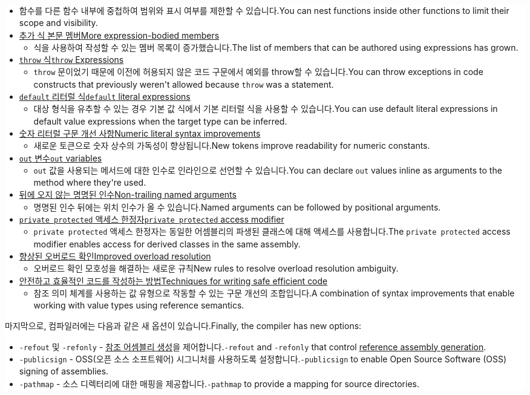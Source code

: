   - <span data-ttu-id="fde57-119">함수를 다른 함수 내부에 중첩하여 범위와 표시 여부를 제한할 수 있습니다.</span><span class="sxs-lookup"><span data-stu-id="fde57-119">You can nest functions inside other functions to limit their scope and visibility.</span></span>
- [<span data-ttu-id="fde57-120">추가 식 본문 멤버</span><span class="sxs-lookup"><span data-stu-id="fde57-120">More expression-bodied members</span></span>](#more-expression-bodied-members)
  - <span data-ttu-id="fde57-121">식을 사용하여 작성할 수 있는 멤버 목록이 증가했습니다.</span><span class="sxs-lookup"><span data-stu-id="fde57-121">The list of members that can be authored using expressions has grown.</span></span>
- [<span data-ttu-id="fde57-122">`throw` 식</span><span class="sxs-lookup"><span data-stu-id="fde57-122">`throw` Expressions</span></span>](#throw-expressions)
  - <span data-ttu-id="fde57-123">`throw` 문이었기 때문에 이전에 허용되지 않은 코드 구문에서 예외를 throw할 수 있습니다.</span><span class="sxs-lookup"><span data-stu-id="fde57-123">You can throw exceptions in code constructs that previously weren't allowed because `throw` was a statement.</span></span>
- [<span data-ttu-id="fde57-124">`default` 리터럴 식</span><span class="sxs-lookup"><span data-stu-id="fde57-124">`default` literal expressions</span></span>](#default-literal-expressions)
  - <span data-ttu-id="fde57-125">대상 형식을 유추할 수 있는 경우 기본 값 식에서 기본 리터럴 식을 사용할 수 있습니다.</span><span class="sxs-lookup"><span data-stu-id="fde57-125">You can use default literal expressions in default value expressions when the target type can be inferred.</span></span>
- [<span data-ttu-id="fde57-126">숫자 리터럴 구문 개선 사항</span><span class="sxs-lookup"><span data-stu-id="fde57-126">Numeric literal syntax improvements</span></span>](#numeric-literal-syntax-improvements)
  - <span data-ttu-id="fde57-127">새로운 토큰으로 숫자 상수의 가독성이 향상됩니다.</span><span class="sxs-lookup"><span data-stu-id="fde57-127">New tokens improve readability for numeric constants.</span></span>
- [<span data-ttu-id="fde57-128">`out` 변수</span><span class="sxs-lookup"><span data-stu-id="fde57-128">`out` variables</span></span>](#out-variables)
  - <span data-ttu-id="fde57-129">`out` 값을 사용되는 메서드에 대한 인수로 인라인으로 선언할 수 있습니다.</span><span class="sxs-lookup"><span data-stu-id="fde57-129">You can declare `out` values inline as arguments to the method where they're used.</span></span>
- [<span data-ttu-id="fde57-130">뒤에 오지 않는 명명된 인수</span><span class="sxs-lookup"><span data-stu-id="fde57-130">Non-trailing named arguments</span></span>](#non-trailing-named-arguments)
  - <span data-ttu-id="fde57-131">명명된 인수 뒤에는 위치 인수가 올 수 있습니다.</span><span class="sxs-lookup"><span data-stu-id="fde57-131">Named arguments can be followed by positional arguments.</span></span>
- [<span data-ttu-id="fde57-132">`private protected` 액세스 한정자</span><span class="sxs-lookup"><span data-stu-id="fde57-132">`private protected` access modifier</span></span>](#private-protected-access-modifier)
  - <span data-ttu-id="fde57-133">`private protected` 액세스 한정자는 동일한 어셈블리의 파생된 클래스에 대해 액세스를 사용합니다.</span><span class="sxs-lookup"><span data-stu-id="fde57-133">The `private protected` access modifier enables access for derived classes in the same assembly.</span></span>
- [<span data-ttu-id="fde57-134">향상된 오버로드 확인</span><span class="sxs-lookup"><span data-stu-id="fde57-134">Improved overload resolution</span></span>](#improved-overload-candidates)
  - <span data-ttu-id="fde57-135">오버로드 확인 모호성을 해결하는 새로운 규칙</span><span class="sxs-lookup"><span data-stu-id="fde57-135">New rules to resolve overload resolution ambiguity.</span></span>
- [<span data-ttu-id="fde57-136">안전하고 효율적인 코드를 작성하는 방법</span><span class="sxs-lookup"><span data-stu-id="fde57-136">Techniques for writing safe efficient code</span></span>](#enabling-more-efficient-safe-code)
  - <span data-ttu-id="fde57-137">참조 의미 체계를 사용하는 값 유형으로 작동할 수 있는 구문 개선의 조합입니다.</span><span class="sxs-lookup"><span data-stu-id="fde57-137">A combination of syntax improvements that enable working with value types using reference semantics.</span></span>

<span data-ttu-id="fde57-138">마지막으로, 컴파일러에는 다음과 같은 새 옵션이 있습니다.</span><span class="sxs-lookup"><span data-stu-id="fde57-138">Finally, the compiler has new options:</span></span>

- <span data-ttu-id="fde57-139">`-refout` 및 `-refonly` - [참조 어셈블리 생성](#reference-assembly-generation)을 제어합니다.</span><span class="sxs-lookup"><span data-stu-id="fde57-139">`-refout` and `-refonly` that control [reference assembly generation](#reference-assembly-generation).</span></span>
- <span data-ttu-id="fde57-140">`-publicsign` - OSS(오픈 소스 소프트웨어) 시그니처를 사용하도록 설정합니다.</span><span class="sxs-lookup"><span data-stu-id="fde57-140">`-publicsign` to enable Open Source Software (OSS) signing of assemblies.</span></span>
- <span data-ttu-id="fde57-141">`-pathmap` - 소스 디렉터리에 대한 매핑을 제공합니다.</span><span class="sxs-lookup"><span data-stu-id="fde57-141">`-pathmap` to provide a mapping for source directories.</span></span>

